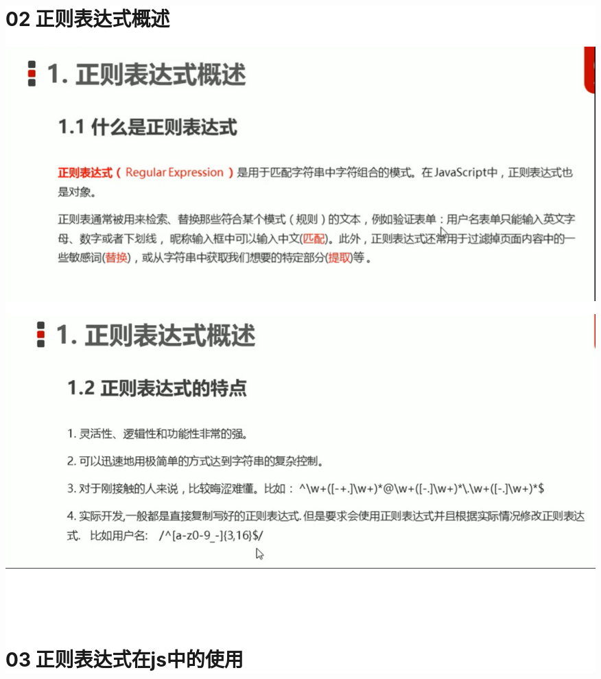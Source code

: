 # 02 正则表达式概述

![image-20220818161007415](ES6.assets/image-20220818161007415.png)

![image-20220818161012901](ES6.assets/image-20220818161012901.png)

​	

​	

# 03 正则表达式在js中的使用
